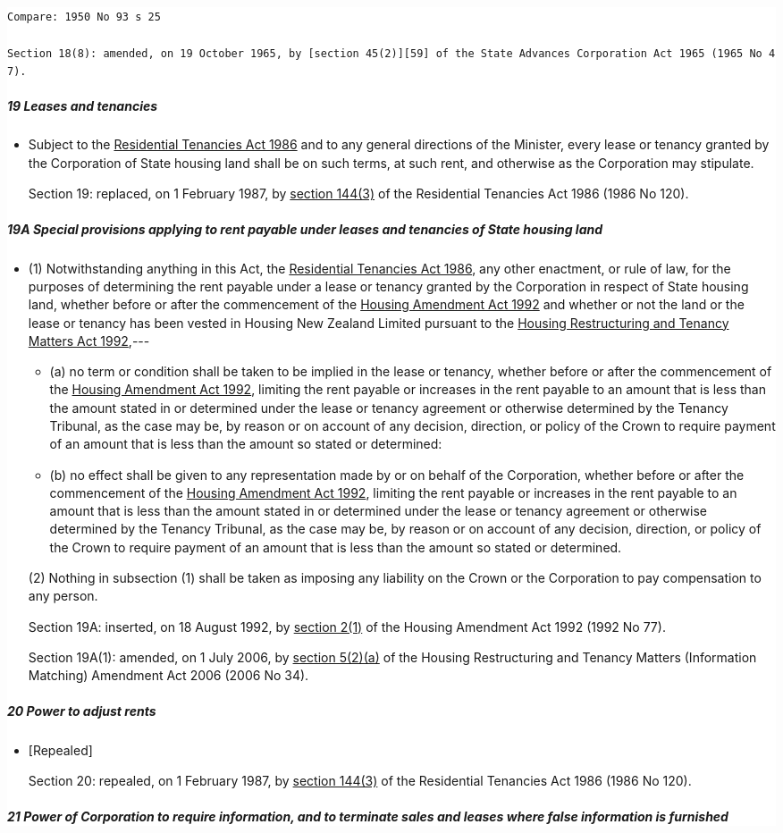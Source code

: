     Compare: 1950 No 93 s 25
    
    Section 18(8): amended, on 19 October 1965, by [section 45(2)][59] of the State Advances Corporation Act 1965 (1965 No 47).

##### 19 Leases and tenancies
    
*   Subject to the [Residential Tenancies Act 1986][73] and to any general directions of the Minister, every lease or tenancy granted by the Corporation of State housing land shall be on such terms, at such rent, and otherwise as the Corporation may stipulate.
    
    Section 19: replaced, on 1 February 1987, by [section 144(3)][74] of the Residential Tenancies Act 1986 (1986 No 120).

##### 19A Special provisions applying to rent payable under leases and tenancies of State housing land
    
*   (1) Notwithstanding anything in this Act, the [Residential Tenancies Act 1986][73], any other enactment, or rule of law, for the purposes of determining the rent payable under a lease or tenancy granted by the Corporation in respect of State housing land, whether before or after the commencement of the [Housing Amendment Act 1992][75] and whether or not the land or the lease or tenancy has been vested in Housing New Zealand Limited pursuant to the [Housing Restructuring and Tenancy Matters Act 1992][76],---
        
    *   (a) no term or condition shall be taken to be implied in the lease or tenancy, whether before or after the commencement of the [Housing Amendment Act 1992][75], limiting the rent payable or increases in the rent payable to an amount that is less than the amount stated in or determined under the lease or tenancy agreement or otherwise determined by the Tenancy Tribunal, as the case may be, by reason or on account of any decision, direction, or policy of the Crown to require payment of an amount that is less than the amount so stated or determined:
    
    *   (b) no effect shall be given to any representation made by or on behalf of the Corporation, whether before or after the commencement of the [Housing Amendment Act 1992][75], limiting the rent payable or increases in the rent payable to an amount that is less than the amount stated in or determined under the lease or tenancy agreement or otherwise determined by the Tenancy Tribunal, as the case may be, by reason or on account of any decision, direction, or policy of the Crown to require payment of an amount that is less than the amount so stated or determined.
    
    (2) Nothing in subsection (1) shall be taken as imposing any liability on the Crown or the Corporation to pay compensation to any person.
    
    Section 19A: inserted, on 18 August 1992, by [section 2(1)][77] of the Housing Amendment Act 1992 (1992 No 77).
    
    Section 19A(1): amended, on 1 July 2006, by [section 5(2)(a)][78] of the Housing Restructuring and Tenancy Matters (Information Matching) Amendment Act 2006 (2006 No 34).

##### 20 Power to adjust rents
    
*   \[Repealed\]
    
    Section 20: repealed, on 1 February 1987, by [section 144(3)][74] of the Residential Tenancies Act 1986 (1986 No 120).

##### 21 Power of Corporation to require information, and to terminate sales and leases where false information is furnished
    

[0]: http://www.legislation.govt.nz/act/public/1955/0051/latest/link.aspx?id=DLM195466
[1]: http://www.legislation.govt.nz/act/public/1955/0051/latest/whole.html#DLM291042
[2]: http://www.legislation.govt.nz/act/public/1955/0051/latest/whole.html#DLM291044
[3]: http://www.legislation.govt.nz/act/public/1955/0051/latest/whole.html#DLM291045
[4]: http://www.legislation.govt.nz/act/public/1955/0051/latest/whole.html#DLM3596000
[5]: http://www.legislation.govt.nz/act/public/1955/0051/latest/whole.html#DLM291076
[6]: http://www.legislation.govt.nz/act/public/1955/0051/latest/whole.html#DLM291077
[7]: http://www.legislation.govt.nz/act/public/1955/0051/latest/whole.html#DLM291079
[8]: http://www.legislation.govt.nz/act/public/1955/0051/latest/whole.html#DLM291080
[9]: http://www.legislation.govt.nz/act/public/1955/0051/latest/whole.html#DLM291081
[10]: http://www.legislation.govt.nz/act/public/1955/0051/latest/whole.html#DLM291082
[11]: http://www.legislation.govt.nz/act/public/1955/0051/latest/whole.html#DLM291083
[12]: http://www.legislation.govt.nz/act/public/1955/0051/latest/whole.html#DLM291084
[13]: http://www.legislation.govt.nz/act/public/1955/0051/latest/whole.html#DLM291085
[14]: http://www.legislation.govt.nz/act/public/1955/0051/latest/whole.html#DLM291088
[15]: http://www.legislation.govt.nz/act/public/1955/0051/latest/whole.html#DLM291092
[16]: http://www.legislation.govt.nz/act/public/1955/0051/latest/whole.html#DLM291094
[17]: http://www.legislation.govt.nz/act/public/1955/0051/latest/whole.html#DLM291096
[18]: http://www.legislation.govt.nz/act/public/1955/0051/latest/whole.html#DLM3596001
[19]: http://www.legislation.govt.nz/act/public/1955/0051/latest/whole.html#DLM291098
[20]: http://www.legislation.govt.nz/act/public/1955/0051/latest/whole.html#DLM291099
[21]: http://www.legislation.govt.nz/act/public/1955/0051/latest/whole.html#DLM291301
[22]: http://www.legislation.govt.nz/act/public/1955/0051/latest/whole.html#DLM291302
[23]: http://www.legislation.govt.nz/act/public/1955/0051/latest/whole.html#DLM291303
[24]: http://www.legislation.govt.nz/act/public/1955/0051/latest/whole.html#DLM291305
[25]: http://www.legislation.govt.nz/act/public/1955/0051/latest/whole.html#DLM291308
[26]: http://www.legislation.govt.nz/act/public/1955/0051/latest/whole.html#DLM291310
[27]: http://www.legislation.govt.nz/act/public/1955/0051/latest/whole.html#DLM291314
[28]: http://www.legislation.govt.nz/act/public/1955/0051/latest/whole.html#DLM291315
[29]: http://www.legislation.govt.nz/act/public/1955/0051/latest/whole.html#DLM291316
[30]: http://www.legislation.govt.nz/act/public/1955/0051/latest/whole.html#DLM291317
[31]: http://www.legislation.govt.nz/act/public/1955/0051/latest/whole.html#DLM291318
[32]: http://www.legislation.govt.nz/act/public/1955/0051/latest/whole.html#DLM291319
[33]: http://www.legislation.govt.nz/act/public/1955/0051/latest/whole.html#DLM291320
[34]: http://www.legislation.govt.nz/act/public/1955/0051/latest/whole.html#DLM291321
[35]: http://www.legislation.govt.nz/act/public/1955/0051/latest/whole.html#DLM291322
[36]: http://www.legislation.govt.nz/act/public/1955/0051/latest/whole.html#DLM291326
[37]: http://www.legislation.govt.nz/act/public/1955/0051/latest/whole.html#DLM291327
[38]: http://www.legislation.govt.nz/act/public/1955/0051/latest/whole.html#DLM291328
[39]: http://www.legislation.govt.nz/act/public/1955/0051/latest/whole.html#DLM291329
[40]: http://www.legislation.govt.nz/act/public/1955/0051/latest/whole.html#DLM291330
[41]: http://www.legislation.govt.nz/act/public/1955/0051/latest/whole.html#DLM291337
[42]: http://www.legislation.govt.nz/act/public/1955/0051/latest/whole.html#DLM291339
[43]: http://www.legislation.govt.nz/act/public/1955/0051/latest/whole.html#DLM291341
[44]: http://www.legislation.govt.nz/act/public/1955/0051/latest/whole.html#DLM291342
[45]: http://www.legislation.govt.nz/act/public/1955/0051/latest/whole.html#DLM291344
[46]: http://www.legislation.govt.nz/act/public/1955/0051/latest/whole.html#DLM291349
[47]: http://www.legislation.govt.nz/act/public/1955/0051/latest/whole.html#DLM291351
[48]: http://www.legislation.govt.nz/act/public/1955/0051/latest/whole.html#DLM291353
[49]: http://www.legislation.govt.nz/act/public/1955/0051/latest/whole.html#DLM291354
[50]: http://www.legislation.govt.nz/act/public/1955/0051/latest/whole.html#DLM291358
[51]: http://www.legislation.govt.nz/act/public/1955/0051/latest/whole.html#DLM291360
[52]: http://www.legislation.govt.nz/act/public/1955/0051/latest/whole.html#DLM291361
[53]: http://www.legislation.govt.nz/act/public/1955/0051/latest/whole.html#DLM291362
[54]: http://www.legislation.govt.nz/act/public/1955/0051/latest/link.aspx?id=DLM94263
[55]: http://www.legislation.govt.nz/act/public/1955/0051/latest/link.aspx?id=DLM45426
[56]: http://www.legislation.govt.nz/act/public/1955/0051/latest/link.aspx?id=DLM170872
[57]: http://www.legislation.govt.nz/act/public/1955/0051/latest/link.aspx?id=DLM284335
[58]: http://www.legislation.govt.nz/act/public/1955/0051/latest/link.aspx?id=DLM48604
[59]: http://www.legislation.govt.nz/act/public/1955/0051/latest/link.aspx?id=DLM373708
[60]: http://www.legislation.govt.nz/act/public/1955/0051/latest/link.aspx?id=DLM412430
[61]: http://www.legislation.govt.nz/act/public/1955/0051/latest/link.aspx?id=DLM96736
[62]: http://www.legislation.govt.nz/act/public/1955/0051/latest/link.aspx?id=DLM34672
[63]: http://www.legislation.govt.nz/act/public/1955/0051/latest/link.aspx?id=DLM174088
[64]: http://www.legislation.govt.nz/act/public/1955/0051/latest/link.aspx?id=DLM230264
[65]: http://www.legislation.govt.nz/act/public/1955/0051/latest/link.aspx?id=DLM239393
[66]: http://www.legislation.govt.nz/act/public/1955/0051/latest/link.aspx?id=DLM250585
[67]: http://www.legislation.govt.nz/act/public/1955/0051/latest/link.aspx?id=DLM221380
[68]: http://www.legislation.govt.nz/act/public/1955/0051/latest/link.aspx?id=DLM415531
[69]: http://www.legislation.govt.nz/act/public/1955/0051/latest/link.aspx?id=DLM34673
[70]: http://www.legislation.govt.nz/act/public/1955/0051/latest/link.aspx?id=DLM269031
[71]: http://www.legislation.govt.nz/act/public/1955/0051/latest/link.aspx?id=DLM271641
[72]: http://www.legislation.govt.nz/act/public/1955/0051/latest/link.aspx?id=DLM271699
[73]: http://www.legislation.govt.nz/act/public/1955/0051/latest/link.aspx?id=DLM94277
[74]: http://www.legislation.govt.nz/act/public/1955/0051/latest/link.aspx?id=DLM96427
[75]: http://www.legislation.govt.nz/act/public/1955/0051/latest/link.aspx?id=DLM270358
[76]: http://www.legislation.govt.nz/act/public/1955/0051/latest/link.aspx?id=DLM269427
[77]: http://www.legislation.govt.nz/act/public/1955/0051/latest/link.aspx?id=DLM270364
[78]: http://www.legislation.govt.nz/act/public/1955/0051/latest/link.aspx?id=DLM374680
[79]: http://www.legislation.govt.nz/act/public/1955/0051/latest/link.aspx?id=DLM333795
[80]: http://www.legislation.govt.nz/act/public/1955/0051/latest/link.aspx?id=DLM270470
[81]: http://www.legislation.govt.nz/act/public/1955/0051/latest/link.aspx?id=DLM284337
[82]: http://www.legislation.govt.nz/act/public/1955/0051/latest/link.aspx?id=DLM271658
[83]: http://www.legislation.govt.nz/act/public/1955/0051/latest/link.aspx?id=DLM284339
[84]: http://www.legislation.govt.nz/act/public/1955/0051/latest/link.aspx?id=DLM284341
[85]: http://www.legislation.govt.nz/act/public/1955/0051/latest/link.aspx?id=DLM284343
[86]: http://www.legislation.govt.nz/act/public/1955/0051/latest/link.aspx?id=DLM284345
[87]: http://www.legislation.govt.nz/act/public/1955/0051/latest/link.aspx?id=DLM35049
[88]: http://www.legislation.govt.nz/act/public/1955/0051/latest/link.aspx?id=DLM3360714
[89]: http://www.legislation.govt.nz/act/public/1955/0051/latest/whole.html#DLM291075
[90]: http://www.legislation.govt.nz/act/public/1955/0051/latest/link.aspx?id=DLM163175
[91]: http://www.legislation.govt.nz/act/public/1955/0051/latest/link.aspx?id=DLM162942
[92]: http://www.legislation.govt.nz/act/public/1955/0051/latest/link.aspx?id=DLM88956
[93]: http://www.legislation.govt.nz/act/public/1955/0051/latest/link.aspx?id=DLM408960
[94]: http://www.legislation.govt.nz/act/public/1955/0051/latest/link.aspx?id=DLM269648
[95]: http://www.legislation.govt.nz/act/public/1955/0051/latest/link.aspx?id=DLM401040
[96]: http://www.legislation.govt.nz/act/public/1955/0051/latest/link.aspx?id=DLM46301
[97]: http://www.legislation.govt.nz/act/public/1955/0051/latest/link.aspx?id=DLM246280
[98]: http://www.legislation.govt.nz/act/public/1955/0051/latest/link.aspx?id=DLM405335
[99]: http://www.legislation.govt.nz/act/public/1955/0051/latest/link.aspx?id=DLM352254
[100]: http://www.legislation.govt.nz/act/public/1955/0051/latest/link.aspx?id=DLM405336
[101]: http://www.legislation.govt.nz/act/public/1955/0051/latest/link.aspx?id=DLM284306
[102]: http://www.legislation.govt.nz/act/public/1955/0051/latest/link.aspx?id=DLM195558
[103]: http://www.legislation.govt.nz/act/public/1955/0051/latest/link.aspx?id=DLM239726
[104]: http://www.legislation.govt.nz/act/public/1955/0051/latest/link.aspx?id=DLM242450
[105]: http://www.pco.parliament.govt.nz/reprints/
[106]: http://www.legislation.govt.nz/act/public/1955/0051/latest/link.aspx?id=DLM195439
[107]: http://www.pco.parliament.govt.nz/editorial-conventions/
[108]: http://www.legislation.govt.nz/act/public/1955/0051/latest/link.aspx?id=DLM195468
[109]: http://www.legislation.govt.nz/act/public/1955/0051/latest/link.aspx?id=DLM195470
[110]: http://www.legislation.govt.nz/act/public/1955/0051/latest/link.aspx?id=DLM405329